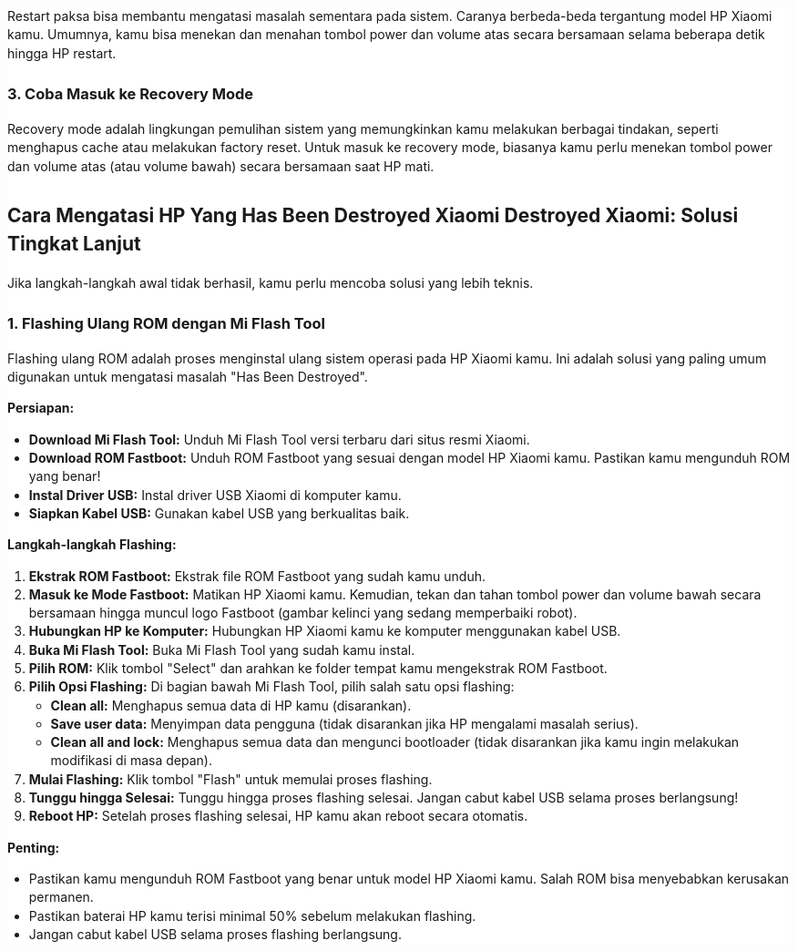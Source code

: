 Restart paksa bisa membantu mengatasi masalah sementara pada sistem. Caranya berbeda-beda tergantung model HP Xiaomi kamu. Umumnya, kamu bisa menekan dan menahan tombol power dan volume atas secara bersamaan selama beberapa detik hingga HP restart.

### 3\. Coba Masuk ke Recovery Mode

Recovery mode adalah lingkungan pemulihan sistem yang memungkinkan kamu melakukan berbagai tindakan, seperti menghapus cache atau melakukan factory reset. Untuk masuk ke recovery mode, biasanya kamu perlu menekan tombol power dan volume atas (atau volume bawah) secara bersamaan saat HP mati.

## Cara Mengatasi HP Yang Has Been Destroyed Xiaomi Destroyed Xiaomi: Solusi Tingkat Lanjut

Jika langkah-langkah awal tidak berhasil, kamu perlu mencoba solusi yang lebih teknis.

### 1\. Flashing Ulang ROM dengan Mi Flash Tool

Flashing ulang ROM adalah proses menginstal ulang sistem operasi pada HP Xiaomi kamu. Ini adalah solusi yang paling umum digunakan untuk mengatasi masalah "Has Been Destroyed".

**Persiapan:**

- **Download Mi Flash Tool:** Unduh Mi Flash Tool versi terbaru dari situs resmi Xiaomi.
- **Download ROM Fastboot:** Unduh ROM Fastboot yang sesuai dengan model HP Xiaomi kamu. Pastikan kamu mengunduh ROM yang benar!
- **Instal Driver USB:** Instal driver USB Xiaomi di komputer kamu.
- **Siapkan Kabel USB:** Gunakan kabel USB yang berkualitas baik.

**Langkah-langkah Flashing:**

1. **Ekstrak ROM Fastboot:** Ekstrak file ROM Fastboot yang sudah kamu unduh.
2. **Masuk ke Mode Fastboot:** Matikan HP Xiaomi kamu. Kemudian, tekan dan tahan tombol power dan volume bawah secara bersamaan hingga muncul logo Fastboot (gambar kelinci yang sedang memperbaiki robot).
3. **Hubungkan HP ke Komputer:** Hubungkan HP Xiaomi kamu ke komputer menggunakan kabel USB.
4. **Buka Mi Flash Tool:** Buka Mi Flash Tool yang sudah kamu instal.
5. **Pilih ROM:** Klik tombol "Select" dan arahkan ke folder tempat kamu mengekstrak ROM Fastboot.
6. **Pilih Opsi Flashing:** Di bagian bawah Mi Flash Tool, pilih salah satu opsi flashing:
    - **Clean all:** Menghapus semua data di HP kamu (disarankan).
    - **Save user data:** Menyimpan data pengguna (tidak disarankan jika HP mengalami masalah serius).
    - **Clean all and lock:** Menghapus semua data dan mengunci bootloader (tidak disarankan jika kamu ingin melakukan modifikasi di masa depan).
7. **Mulai Flashing:** Klik tombol "Flash" untuk memulai proses flashing.
8. **Tunggu hingga Selesai:** Tunggu hingga proses flashing selesai. Jangan cabut kabel USB selama proses berlangsung!
9. **Reboot HP:** Setelah proses flashing selesai, HP kamu akan reboot secara otomatis.

**Penting:**

- Pastikan kamu mengunduh ROM Fastboot yang benar untuk model HP Xiaomi kamu. Salah ROM bisa menyebabkan kerusakan permanen.
- Pastikan baterai HP kamu terisi minimal 50% sebelum melakukan flashing.
- Jangan cabut kabel USB selama proses flashing berlangsung.
